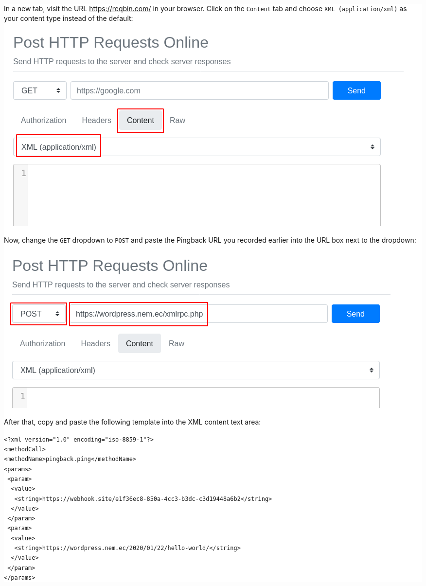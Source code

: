 In a new tab, visit the URL <https://reqbin.com/> in your browser. Click on the `Content`
tab and choose `XML (application/xml)` as your content type instead of the
default:

![reqbin content type selected](/images/2020/01/reqbin-content-type.png)

Now, change the `GET` dropdown to `POST` and paste the Pingback URL you recorded
earlier into the URL box next to the dropdown:

![reqbin POST URL](/images/2020/01/reqbin-url.png)

After that, copy and paste the following template into the XML content text area:

```
<?xml version="1.0" encoding="iso-8859-1"?>
<methodCall>
<methodName>pingback.ping</methodName>
<params>
 <param>
  <value>
   <string>https://webhook.site/e1f36ec8-850a-4cc3-b3dc-c3d19448a6b2</string>
  </value>
 </param>
 <param>
  <value>
   <string>https://wordpress.nem.ec/2020/01/22/hello-world/</string>
  </value>
 </param>
</params>
```
